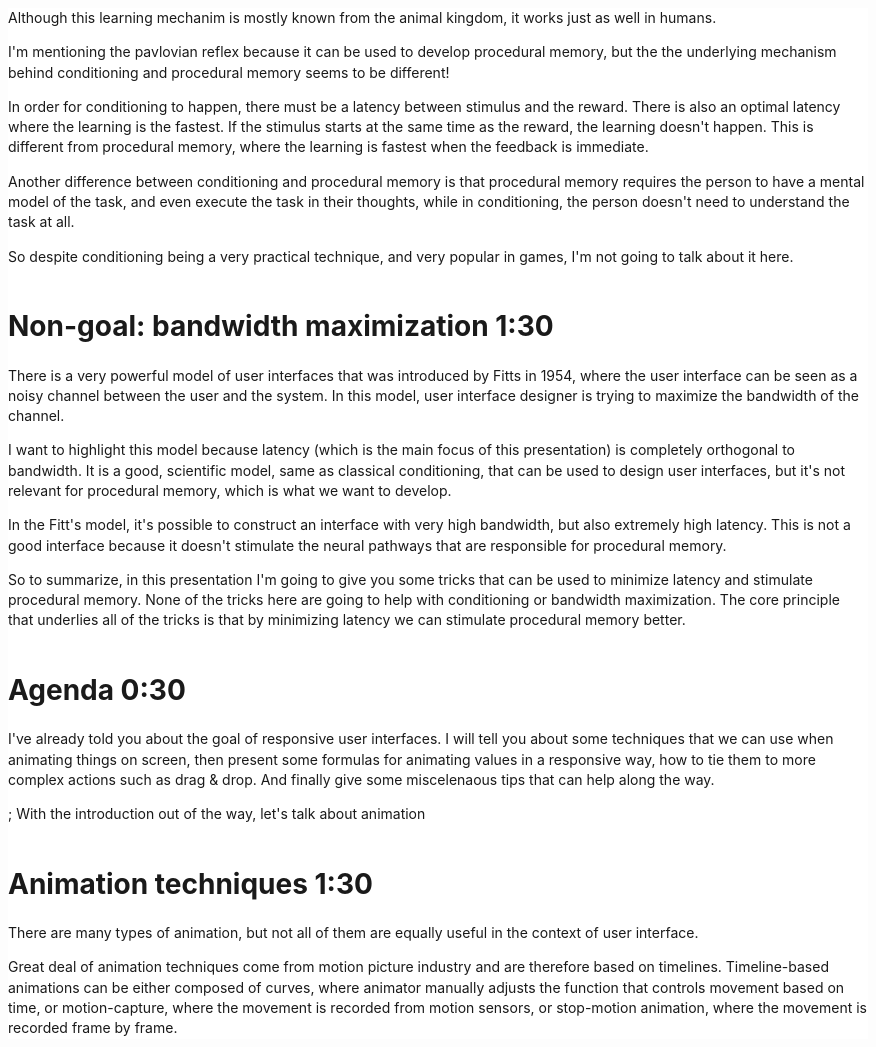 Although this learning mechanim is mostly known from the animal kingdom, it works just as well in humans.

I'm mentioning the pavlovian reflex because it can be used to develop procedural memory, but the the underlying mechanism behind conditioning and procedural memory seems to be different!

In order for conditioning to happen, there must be a latency between stimulus and the reward. There is also an optimal latency where the learning is the fastest. If the stimulus starts at the same time as the reward, the learning doesn't happen. This is different from procedural memory, where the learning is fastest when the feedback is immediate.

Another difference between conditioning and procedural memory is that procedural memory requires the person to have a mental model of the task, and even execute the task in their thoughts, while in conditioning, the person doesn't need to understand the task at all.

So despite conditioning being a very practical technique, and very popular in games, I'm not going to talk about it here.

# Non-goal: bandwidth maximization 1:30

There is a very powerful model of user interfaces that was introduced by Fitts in 1954, where the user interface can be seen as a noisy channel between the user and the system. In this model, user interface designer is trying to maximize the bandwidth of the channel.

I want to highlight this model because latency (which is the main focus of this presentation) is completely orthogonal to bandwidth. It is a good, scientific model, same as classical conditioning, that can be used to design user interfaces, but it's not relevant for procedural memory, which is what we want to develop.

In the Fitt's model, it's possible to construct an interface with very high bandwidth, but also extremely high latency. This is not a good interface because it doesn't stimulate the neural pathways that are responsible for procedural memory.

So to summarize, in this presentation I'm going to give you some tricks that can be used to minimize latency and stimulate procedural memory. None of the tricks here are going to help with conditioning or bandwidth maximization. The core principle that underlies all of the tricks is that by minimizing latency we can stimulate procedural memory better.

# Agenda 0:30

I've already told you about the goal of responsive user interfaces. I will tell you about some techniques that we can use when animating things on screen, then present some formulas for animating values in a responsive way, how to tie them to more complex actions such as drag & drop. And finally give some miscelenaous tips that can help along the way.

; With the introduction out of the way, let's talk about animation

# Animation techniques 1:30

There are many types of animation, but not all of them are equally useful in the context of user interface.

Great deal of animation techniques come from motion picture industry and are therefore based on timelines. Timeline-based animations can be either composed of curves, where animator manually adjusts the function that controls movement based on time, or motion-capture, where the movement is recorded from motion sensors, or stop-motion animation, where the movement is recorded frame by frame.
